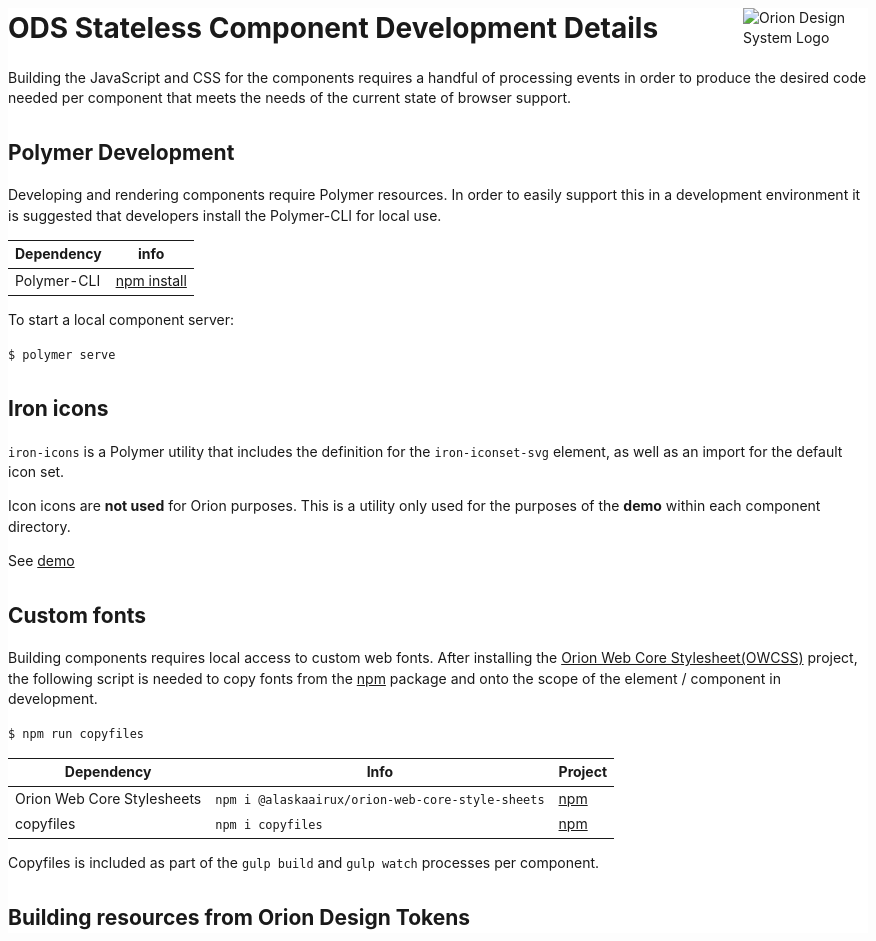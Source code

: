 <img src="https://resource.alaskaair.net/-/media/2C1969F8FB244C919205CD48429C13AC" alt="Orion Design System Logo" title="Be the change you want to see" width="125" align="right" style="padding-left: 10px" />

# ODS Stateless Component Development Details

Building the JavaScript and CSS for the components requires a handful of processing events in order to produce the desired code needed per component that meets the needs of the current state of browser support.

## Polymer Development

Developing and rendering components require Polymer resources. In order to easily support this in a development environment it is suggested that developers install the Polymer-CLI for local use.

| Dependency | info |
|----|----|
| Polymer-CLI | [npm install](https://www.npmjs.com/package/polymer-cli)

To start a local component server:

```
$ polymer serve
```

## Iron icons

`iron-icons` is a Polymer utility that includes the definition for the `iron-iconset-svg` element, as well as an import for the default icon set.

Icon icons are **not used** for Orion purposes. This is a utility only used for the purposes of the **demo** within each component directory.

See [demo](https://www.webcomponents.org/element/@polymer/iron-icons/demo/demo/index.html)

## Custom fonts

Building components requires local access to custom web fonts. After installing the [Orion Web Core Stylesheet(OWCSS)](https://github.com/AlaskaAirlines/OrionWebCoreStyleSheets) project, the following script is needed to copy fonts from the [npm](https://www.npmjs.com/package/@alaskaairux/orion-web-core-style-sheets) package and onto the scope of the element / component in development.

```
$ npm run copyfiles
```

| Dependency | Info | Project |
|---|---|---|
| Orion Web Core Stylesheets | `npm i @alaskaairux/orion-web-core-style-sheets` | [npm](https://www.npmjs.com/package/@alaskaairux/orion-web-core-style-sheets) |
| copyfiles | `npm i copyfiles` | [npm](https://www.npmjs.com/package/copyfiles) |

Copyfiles is included as part of the `gulp build` and `gulp watch` processes per component.

## Building resources from Orion Design Tokens
